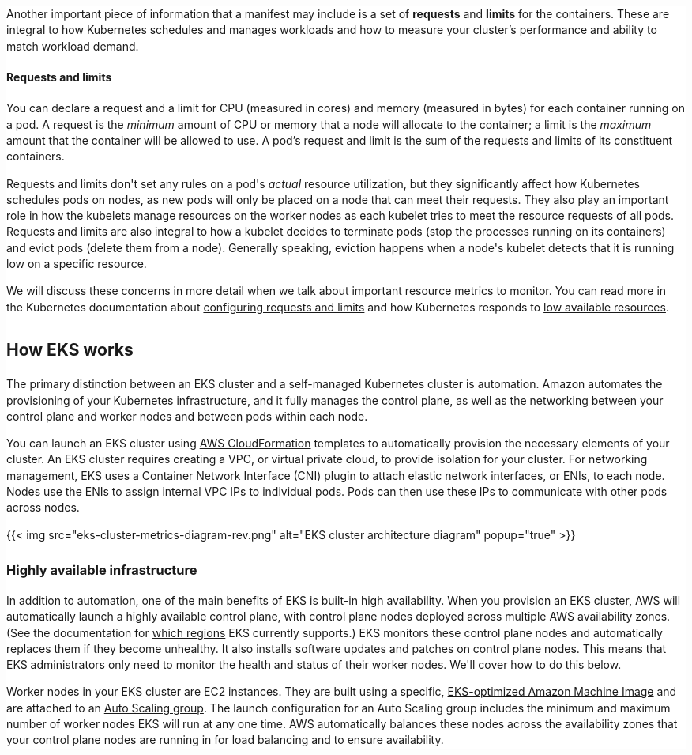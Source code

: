 Another important piece of information that a manifest may include is a set of **requests** and **limits** for the containers. These are integral to how Kubernetes schedules and manages workloads and how to measure your cluster’s performance and ability to match workload demand.

#### Requests and limits

You can declare a request and a limit for CPU (measured in cores) and memory (measured in bytes) for each container running on a pod. A request is the _minimum_ amount of CPU or memory that a node will allocate to the container; a limit is the _maximum_ amount that the container will be allowed to use. A pod’s request and limit is the sum of the requests and limits of its constituent containers.

Requests and limits don't set any rules on a pod's _actual_ resource utilization, but they significantly affect how Kubernetes schedules pods on nodes, as new pods will only be placed on a node that can meet their requests. They also play an important role in how the kubelets manage resources on the worker nodes as each kubelet tries to meet the resource requests of all pods. Requests and limits are also integral to how a kubelet decides to terminate pods (stop the processes running on its containers) and evict pods (delete them from a node). Generally speaking, eviction happens when a node's kubelet detects that it is running low on a specific resource.

We will discuss these concerns in more detail when we talk about important [resource metrics](#resource-metrics) to monitor. You can read more in the Kubernetes documentation about [configuring requests and limits][k8s-resources] and how Kubernetes responds to [low available resources][k8s-resource-handling].

## How EKS works

The primary distinction between an EKS cluster and a self-managed Kubernetes cluster is automation. Amazon automates the provisioning of your Kubernetes infrastructure, and it fully manages the control plane, as well as the networking between your control plane and worker nodes and between pods within each node.

You can launch an EKS cluster using [AWS CloudFormation][aws-cf] templates to automatically provision the necessary elements of your cluster. An EKS cluster requires creating a VPC, or virtual private cloud, to provide isolation for your cluster. For networking management, EKS uses a [Container Network Interface (CNI) plugin][aws-cni] to attach elastic network interfaces, or [ENIs][aws-eni], to each node. Nodes use the ENIs to assign internal VPC IPs to individual pods. Pods can then use these IPs to communicate with other pods across nodes.

{{< img src="eks-cluster-metrics-diagram-rev.png" alt="EKS cluster architecture diagram" popup="true" >}}

### Highly available infrastructure

In addition to automation, one of the main benefits of EKS is built-in high availability. When you provision an EKS cluster, AWS will automatically launch a highly available control plane, with control plane nodes deployed across multiple AWS availability zones. (See the documentation for [which regions][aws-regions] EKS currently supports.) EKS monitors these control plane nodes and automatically replaces them if they become unhealthy. It also installs software updates and patches on control plane nodes. This means that EKS administrators only need to monitor the health and status of their worker nodes. We'll cover how to do this [below](#key-metrics-to-monitor-your-eks-cluster).

Worker nodes in your EKS cluster are EC2 instances. They are built using a specific, [EKS-optimized Amazon Machine Image][eks-ami] and are attached to an [Auto Scaling group][aws-autoscaling]. The launch configuration for an Auto Scaling group includes the minimum and maximum number of worker nodes EKS will run at any one time. AWS automatically balances these nodes across the availability zones that your control plane nodes are running in for load balancing and to ensure availability.


[aws-eks]: https://aws.amazon.com/eks/
[k8s]: https://kubernetes.io/
[aws-ecs]: https://aws.amazon.com/ecs/
[k8s-conformant]: https://github.com/cncf/k8s-conformance
[kubectl]: https://kubernetes.io/docs/tasks/tools/install-kubectl/
[aws-vpc]: https://aws.amazon.com/vpc/
[k8s-pods]: https://kubernetes.io/docs/concepts/workloads/pods/pod-overview/
[aws-regions]: https://docs.aws.amazon.com/general/latest/gr/rande.html?id=docs_gateway#eks_region
[aws-autoscaling]: https://aws.amazon.com/ec2/autoscaling/
[k8s-controllers]: https://kubernetes.io/docs/concepts/workloads/controllers/
[k8s-objects]: https://kubernetes.io/docs/concepts/#kubernetes-objects
[k8s-deployments]: https://kubernetes.io/docs/concepts/workloads/controllers/deployment/
[readiness-probe]: https://kubernetes.io/docs/tasks/configure-pod-container/configure-liveness-readiness-probes/#define-readiness-probes
[vcpu]: https://docs.aws.amazon.com/AWSEC2/latest/UserGuide/instance-optimize-cpu.html
[k8s-resources]: https://kubernetes.io/docs/concepts/configuration/manage-compute-resources-container
[aws-cni]: https://github.com/aws/amazon-vpc-cni-k8s
[aws-eni]: https://docs.aws.amazon.com/AWSEC2/latest/UserGuide/using-eni.html
[aws-max-pods]: https://github.com/awslabs/amazon-eks-ami/blob/master/files/eni-max-pods.txt
[k8s-metrics-server]: https://github.com/kubernetes-incubator/metrics-server
[ebs-volumes]: https://docs.aws.amazon.com/AWSEC2/latest/UserGuide/EBSVolumeTypes.html
[instance-types]: https://aws.amazon.com/ec2/instance-types/
[part-two]: https://www.datadoghq.com/blog/collecting-eks-cluster-metrics
[kubectl-logs]: https://www.datadoghq.com/blog/eks-monitoring-tools#viewing-pod-logs-with-kubectl-logs
[k8s-api]: https://kubernetes.io/docs/reference/generated/kubernetes-api/v1.13/
[etcd]: https://github.com/etcd-io/etcd
[eks-ami]: https://docs.aws.amazon.com/eks/latest/userguide/eks-optimized-ami.html
[instance-types]: https://aws.amazon.com/ec2/instance-types/
[cloudformation-tags]: https://docs.aws.amazon.com/AWSCloudFormation/latest/UserGuide/aws-properties-resource-tags.html
[getting-started]: https://docs.aws.amazon.com/eks/latest/userguide/getting-started.html
[k8s-service]: https://kubernetes.io/docs/concepts/services-networking/service/#loadbalancer
[k8s-status]: https://kubernetes.io/docs/concepts/architecture/nodes/#condition
[auto-scaling]: https://docs.aws.amazon.com/autoscaling/index.html#lang/en_us
[k8s-scheduler]: https://github.com/kubernetes/community/blob/master/contributors/devel/sig-scheduling/scheduler.md
[k8s-resource-handling]: https://kubernetes.io/docs/tasks/administer-cluster/out-of-resource/
[migrate-workers]: https://docs.aws.amazon.com/eks/latest/userguide/migrate-stack.html
[k8s-volumes]: https://kubernetes.io/docs/concepts/storage/volumes/
[persistent-volumes]: https://kubernetes.io/docs/concepts/storage/persistent-volumes/
[ec2-burst]: https://docs.aws.amazon.com/AWSEC2/latest/UserGuide/burstable-performance-instances.html
[asg-launch]: https://docs.aws.amazon.com/autoscaling/ec2/userguide/change-launch-config.html
[kubelet-options]: https://kubernetes.io/docs/reference/command-line-tools-reference/kubelet/#options
[eks-bootstrap]: https://aws.amazon.com/blogs/opensource/improvements-eks-worker-node-provisioning/
[eks-storageclass]: https://docs.aws.amazon.com/eks/latest/userguide/storage-classes.html
[k8s-garbage]: https://kubernetes.io/docs/concepts/cluster-administration/kubelet-garbage-collection/
[k8s-allocatable]: https://kubernetes.io/docs/tasks/administer-cluster/reserve-compute-resources/#node-allocatable
[ksm-metrics]: https://github.com/kubernetes/kube-state-metrics/tree/master/Documentation
[aws-cf]: https://docs.aws.amazon.com/cloudformation/index.html#lang/en_us
[k8s-pod-eviction]: https://kubernetes.io/docs/tasks/administer-cluster/out-of-resource/#eviction-policy
[kube-scheduler]: https://kubernetes.io/docs/reference/command-line-tools-reference/kube-scheduler/
[kube-controller-manager]: https://kubernetes.io/docs/reference/command-line-tools-reference/kube-controller-manager/
[k8s-kubelet]: https://kubernetes.io/docs/reference/command-line-tools-reference/kubelet/
[eni-limits]: https://docs.aws.amazon.com/AWSEC2/latest/UserGuide/using-eni.html#AvailableIpPerENI